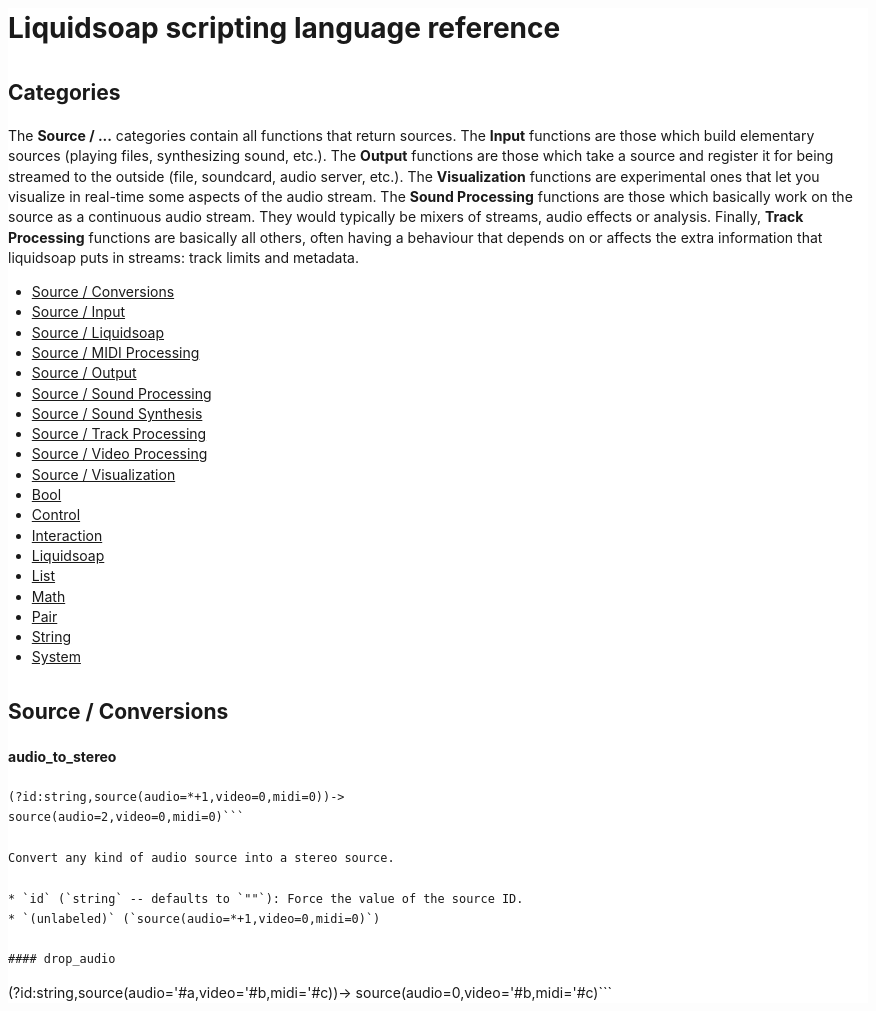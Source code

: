 Liquidsoap scripting language reference
=======================================
Categories
----------
The **Source / ...** categories contain all functions that return sources.
The **Input** functions are those which build elementary sources
(playing files, synthesizing sound, etc.).
The **Output** functions are those which take a source and register it
for being streamed to the outside (file, soundcard, audio server, etc.).
The **Visualization** functions are experimental ones that let you 
visualize in real-time some aspects of the audio stream.
The **Sound Processing** functions are those which basically work on the source 
as a continuous audio stream. They would typically be mixers of streams,
audio effects or analysis.
Finally, **Track Processing** functions are basically all 
others, often having a behaviour that depends on or affects the extra 
information that liquidsoap puts in streams: track limits and metadata.

* [Source / Conversions](#Source___Conversions)
* [Source / Input](#Source___Input)
* [Source / Liquidsoap](#Source___Liquidsoap)
* [Source / MIDI Processing](#Source___MIDI_Processing)
* [Source / Output](#Source___Output)
* [Source / Sound Processing](#Source___Sound_Processing)
* [Source / Sound Synthesis](#Source___Sound_Synthesis)
* [Source / Track Processing](#Source___Track_Processing)
* [Source / Video Processing](#Source___Video_Processing)
* [Source / Visualization](#Source___Visualization)
* [Bool](#Bool)
* [Control](#Control)
* [Interaction](#Interaction)
* [Liquidsoap](#Liquidsoap)
* [List](#List)
* [Math](#Math)
* [Pair](#Pair)
* [String](#String)
* [System](#System)

Source / Conversions
--------------------
#### audio_to_stereo
```
(?id:string,source(audio=*+1,video=0,midi=0))->
source(audio=2,video=0,midi=0)```

Convert any kind of audio source into a stereo source.

* `id` (`string` -- defaults to `""`): Force the value of the source ID.
* `(unlabeled)` (`source(audio=*+1,video=0,midi=0)`)

#### drop_audio
```
(?id:string,source(audio='#a,video='#b,midi='#c))->
source(audio=0,video='#b,midi='#c)```
